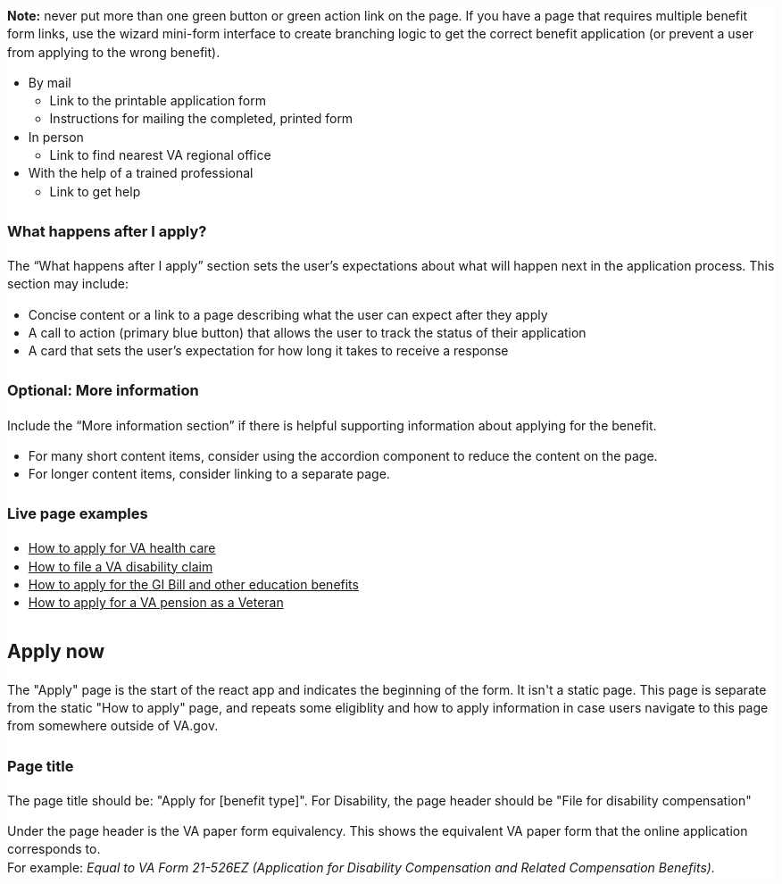 **Note:** never put more than one green button or green action link on the page. If you have a page that requires multiple benefit form links, use the wizard mini-form interface to create branching logic to get the correct benefit application (or prevent a user from applying to the wrong benefit).   

   
* By mail
   * Link to the printable application form
   * Instructions for mailing the completed, printed form
* In person
   * Link to find nearest VA regional office
* With the help of a trained professional
   * Link to get help

### What happens after I apply?
The “What happens after I apply” section sets the user’s expectations about what will happen next in the application process. This section may include:

* Concise content or a link to a page describing what the user can expect after they apply
* A call to action (primary blue button) that allows the user to track the status of their application
* A card that sets the user’s expectation for how long it takes to receive a response

### Optional: More information
Include the “More information section” if there is helpful supporting information about applying for the benefit.
* For many short content items, consider using the accordion component to reduce the content on the page.
* For longer content items, consider linking to a separate page.

### Live page examples
* [How to apply for VA health care](https://www.va.gov/health-care/how-to-apply/)
* [How to file a VA disability claim](https://www.va.gov/disability/how-to-file-claim/)
* [How to apply for the GI Bill and other education benefits](https://www.va.gov/education/how-to-apply/)
* [How to apply for a VA pension as a Veteran](https://www.va.gov/pension/how-to-apply/)

## Apply now

The "Apply" page is the start of the react app and indicates the beginning of the form. It isn't a static page. 
This page is separate from the static "How to apply" page, and repeats some eligiblity and how to apply information in case users navigate to this page from somewhere outside of VA.gov. 

### Page title
The page title should be: "Apply for [benefit type]". For Disability, the page header should be "File for disability compensation" 

Under the page header is the VA paper form equivalency. This shows the equivalent VA paper form that the online application corresponds to. <br>
For example: *Equal to VA Form 21-526EZ (Application for Disability Compensation and Related Compensation Benefits).*

